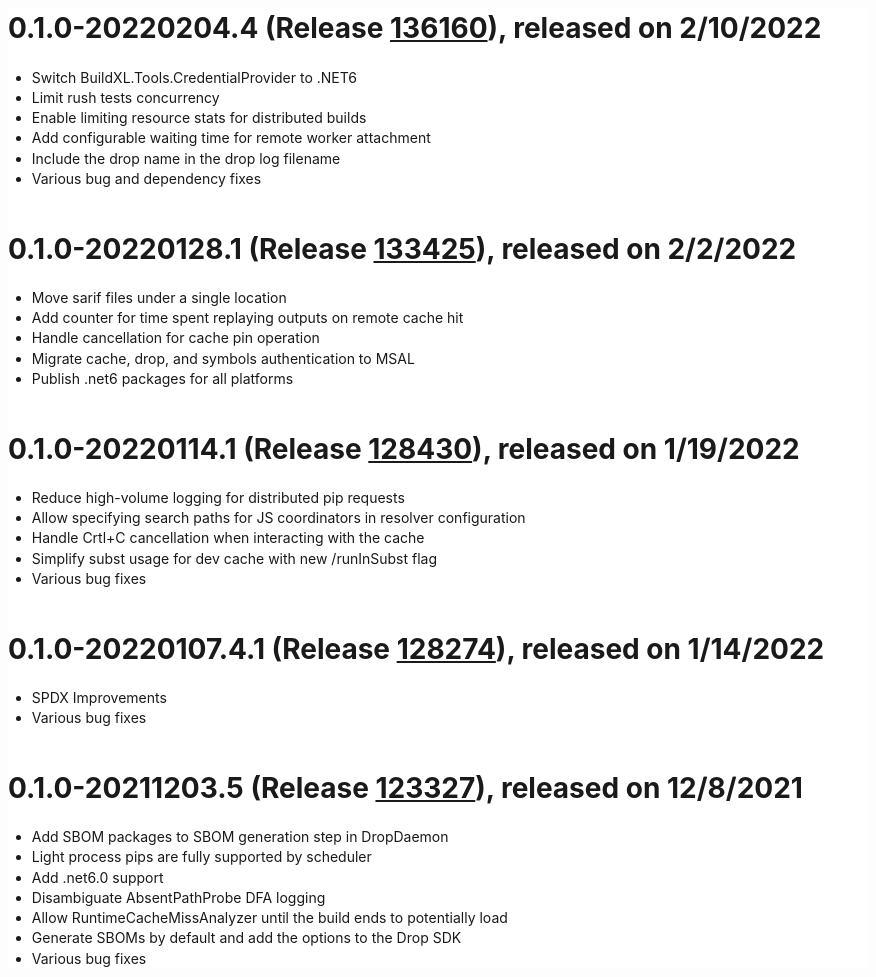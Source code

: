 # 0.1.0-20220204.4 (Release [136160](https://dev.azure.com/mseng/Domino/_releaseProgress?_a=release-pipeline-progress&releaseId=136160)), released on 2/10/2022
- Switch BuildXL.Tools.CredentialProvider to .NET6
- Limit rush tests concurrency
- Enable limiting resource stats for distributed builds
- Add configurable waiting time for remote worker attachment
- Include the drop name in the drop log filename
- Various bug and dependency fixes

# 0.1.0-20220128.1 (Release [133425](https://dev.azure.com/mseng/Domino/_releaseProgress?_a=release-pipeline-progress&releaseId=133425)), released on 2/2/2022
- Move sarif files under a single location
- Add counter for time spent replaying outputs on remote cache hit
- Handle cancellation for cache pin operation
- Migrate cache, drop, and symbols authentication to MSAL
- Publish .net6 packages for all platforms

# 0.1.0-20220114.1 (Release [128430](https://dev.azure.com/mseng/Domino/_releaseProgress?_a=release-pipeline-progress&releaseId=128430)), released on 1/19/2022
- Reduce high-volume logging for distributed pip requests
- Allow specifying search paths for JS coordinators in resolver configuration
- Handle Crtl+C cancellation when interacting with the cache
- Simplify subst usage for dev cache with new /runInSubst flag
- Various bug fixes

# 0.1.0-20220107.4.1 (Release [128274](https://dev.azure.com/mseng/Domino/_releaseProgress?_a=release-pipeline-progress&releaseId=128274)), released on 1/14/2022
- SPDX Improvements
- Various bug fixes

 # 0.1.0-20211203.5 (Release [123327](https://dev.azure.com/mseng/Domino/_releaseProgress?_a=release-pipeline-progress&releaseId=123327)), released on 12/8/2021
- Add SBOM packages to SBOM generation step in DropDaemon
- Light process pips are fully supported by scheduler
- Add .net6.0 support 
- Disambiguate AbsentPathProbe DFA logging 
- Allow RuntimeCacheMissAnalyzer until the build ends to potentially load
- Generate SBOMs by default and add the options to the Drop SDK
- Various bug fixes
